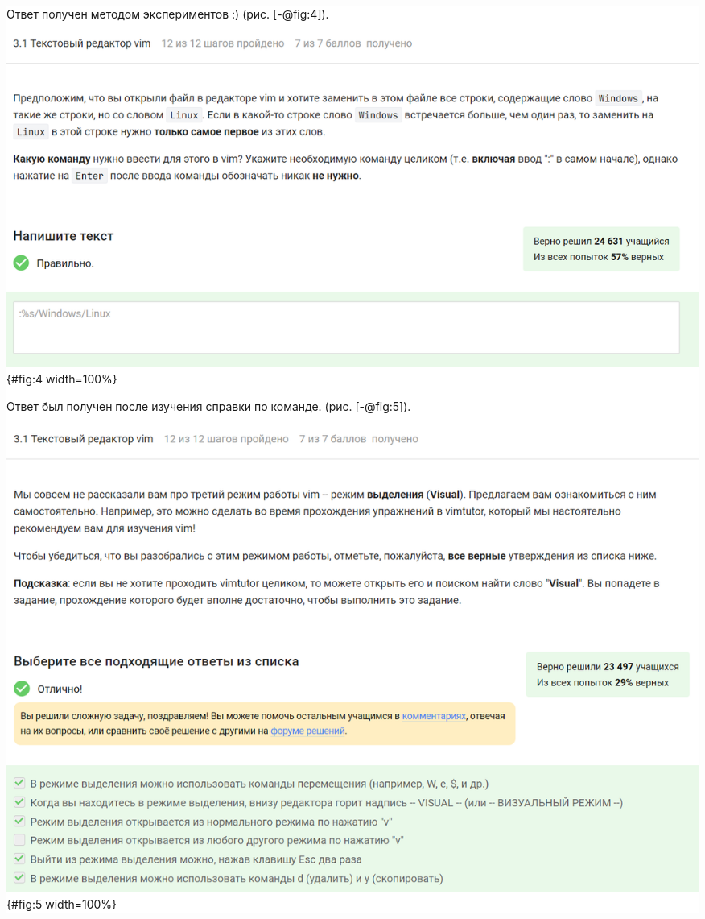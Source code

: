 Ответ получен методом экспериментов :) (рис. [-@fig:4]).

![Задание 4](image/km3p4.png){#fig:4 width=100%}

Ответ был получен после изучения справки по команде. (рис. [-@fig:5]).

![Задание 5](image/km3p5.png){#fig:5 width=100%}
